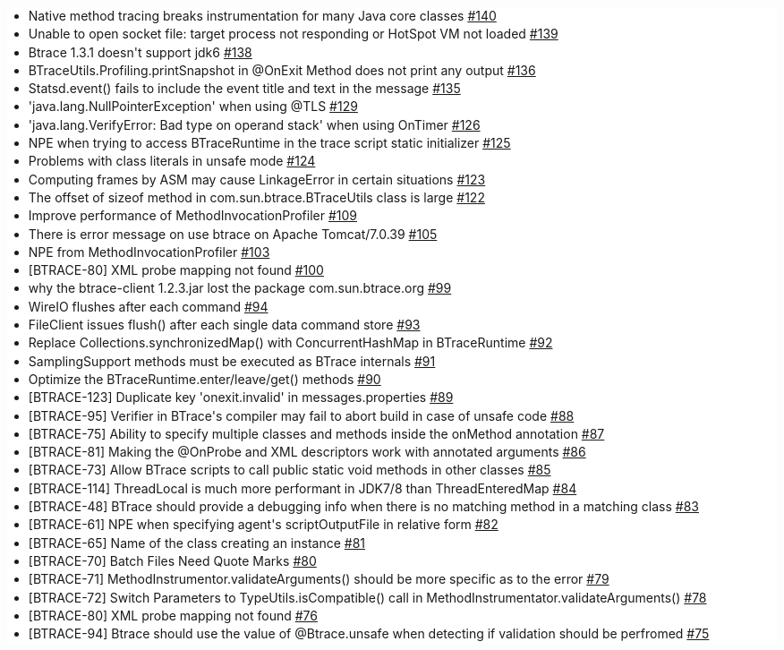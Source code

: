 - Native method tracing breaks instrumentation for many Java core classes [\#140](https://github.com/btraceio/btrace/issues/140)
- Unable to open socket file: target process not responding or HotSpot VM not loaded [\#139](https://github.com/btraceio/btrace/issues/139)
- Btrace 1.3.1 doesn't support jdk6 [\#138](https://github.com/btraceio/btrace/issues/138)
- BTraceUtils.Profiling.printSnapshot in @OnExit Method does not print any output [\#136](https://github.com/btraceio/btrace/issues/136)
- Statsd.event\(\) fails to include the event title and text in the message [\#135](https://github.com/btraceio/btrace/issues/135)
- 'java.lang.NullPointerException' when using @TLS [\#129](https://github.com/btraceio/btrace/issues/129)
- 'java.lang.VerifyError: Bad type on operand stack' when using OnTimer [\#126](https://github.com/btraceio/btrace/issues/126)
- NPE when trying to access BTraceRuntime in the trace script static initializer [\#125](https://github.com/btraceio/btrace/issues/125)
- Problems with class literals in unsafe mode [\#124](https://github.com/btraceio/btrace/issues/124)
- Computing frames by ASM may cause LinkageError in certain situations [\#123](https://github.com/btraceio/btrace/issues/123)
- The offset of sizeof method in com.sun.btrace.BTraceUtils class is large [\#122](https://github.com/btraceio/btrace/issues/122)
- Improve performance of MethodInvocationProfiler [\#109](https://github.com/btraceio/btrace/issues/109)
- There is error message on use btrace on Apache Tomcat/7.0.39 [\#105](https://github.com/btraceio/btrace/issues/105)
- NPE from MethodInvocationProfiler [\#103](https://github.com/btraceio/btrace/issues/103)
- \[BTRACE-80\] XML probe mapping not found [\#100](https://github.com/btraceio/btrace/issues/100)
- why the btrace-client 1.2.3.jar lost the package com.sun.btrace.org [\#99](https://github.com/btraceio/btrace/issues/99)
- WireIO flushes after each command [\#94](https://github.com/btraceio/btrace/issues/94)
- FileClient issues flush\(\) after each single data command store [\#93](https://github.com/btraceio/btrace/issues/93)
- Replace Collections.synchronizedMap\(\) with ConcurrentHashMap in BTraceRuntime [\#92](https://github.com/btraceio/btrace/issues/92)
- SamplingSupport methods must be executed as BTrace internals [\#91](https://github.com/btraceio/btrace/issues/91)
- Optimize the BTraceRuntime.enter/leave/get\(\) methods [\#90](https://github.com/btraceio/btrace/issues/90)
- \[BTRACE-123\] Duplicate key 'onexit.invalid' in messages.properties [\#89](https://github.com/btraceio/btrace/issues/89)
- \[BTRACE-95\] Verifier in BTrace's compiler may fail to abort build in case of unsafe code [\#88](https://github.com/btraceio/btrace/issues/88)
- \[BTRACE-75\] Ability to specify multiple classes and methods inside the onMethod annotation [\#87](https://github.com/btraceio/btrace/issues/87)
- \[BTRACE-81\] Making the @OnProbe and XML descriptors work with annotated arguments [\#86](https://github.com/btraceio/btrace/issues/86)
- \[BTRACE-73\] Allow BTrace scripts to call public static void methods in other classes [\#85](https://github.com/btraceio/btrace/issues/85)
- \[BTRACE-114\] ThreadLocal is much more performant in JDK7/8 than ThreadEnteredMap [\#84](https://github.com/btraceio/btrace/issues/84)
- \[BTRACE-48\] BTrace should provide a debugging info when there is no matching method in a matching class [\#83](https://github.com/btraceio/btrace/issues/83)
- \[BTRACE-61\] NPE when specifying agent's scriptOutputFile in relative form [\#82](https://github.com/btraceio/btrace/issues/82)
- \[BTRACE-65\] Name of the class creating an instance [\#81](https://github.com/btraceio/btrace/issues/81)
- \[BTRACE-70\] Batch Files Need Quote Marks [\#80](https://github.com/btraceio/btrace/issues/80)
- \[BTRACE-71\] MethodInstrumentor.validateArguments\(\) should be more specific as to the error [\#79](https://github.com/btraceio/btrace/issues/79)
- \[BTRACE-72\] Switch Parameters to TypeUtils.isCompatible\(\) call in MethodInstrumentator.validateArguments\(\) [\#78](https://github.com/btraceio/btrace/issues/78)
- \[BTRACE-80\] XML probe mapping not found [\#76](https://github.com/btraceio/btrace/issues/76)
- \[BTRACE-94\] Btrace should use the value of @Btrace.unsafe when detecting if validation should be perfromed [\#75](https://github.com/btraceio/btrace/issues/75)